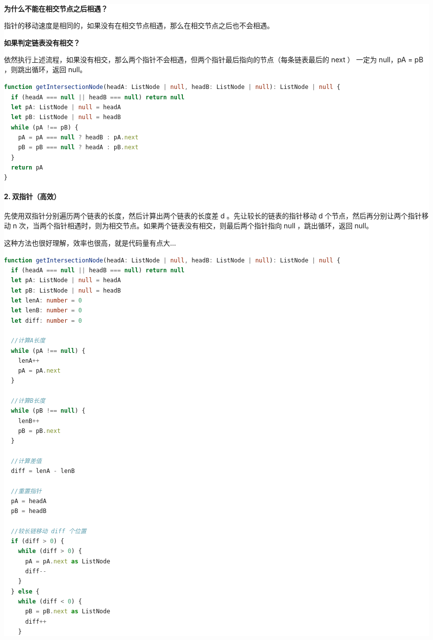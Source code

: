 **为什么不能在相交节点之后相遇？**

指针的移动速度是相同的，如果没有在相交节点相遇，那么在相交节点之后也不会相遇。

**如果判定链表没有相交？**

依然执行上述流程，如果没有相交，那么两个指针不会相遇，但两个指针最后指向的节点（每条链表最后的 next ） 一定为 null，pA = pB ，则跳出循环，返回 null。

```typescript
function getIntersectionNode(headA: ListNode | null, headB: ListNode | null): ListNode | null {
  if (headA === null || headB === null) return null
  let pA: ListNode | null = headA
  let pB: ListNode | null = headB
  while (pA !== pB) {
    pA = pA === null ? headB : pA.next
    pB = pB === null ? headA : pB.next
  }
  return pA
}
```

#### 2. 双指针（高效）

先使用双指针分别遍历两个链表的长度，然后计算出两个链表的长度差 d 。先让较长的链表的指针移动 d 个节点，然后再分别让两个指针移动 n 次，当两个指针相遇时，则为相交节点。如果两个链表没有相交，则最后两个指针指向 null ，跳出循环，返回 null。

这种方法也很好理解，效率也很高，就是代码量有点大...

```typescript
function getIntersectionNode(headA: ListNode | null, headB: ListNode | null): ListNode | null {
  if (headA === null || headB === null) return null
  let pA: ListNode | null = headA
  let pB: ListNode | null = headB
  let lenA: number = 0
  let lenB: number = 0
  let diff: number = 0

  //计算A长度
  while (pA !== null) {
    lenA++
    pA = pA.next
  }

  //计算B长度
  while (pB !== null) {
    lenB++
    pB = pB.next
  }

  //计算差值
  diff = lenA - lenB

  //重置指针
  pA = headA
  pB = headB

  //较长链移动 diff 个位置
  if (diff > 0) {
    while (diff > 0) {
      pA = pA.next as ListNode
      diff--
    }
  } else {
    while (diff < 0) {
      pB = pB.next as ListNode
      diff++
    }
```